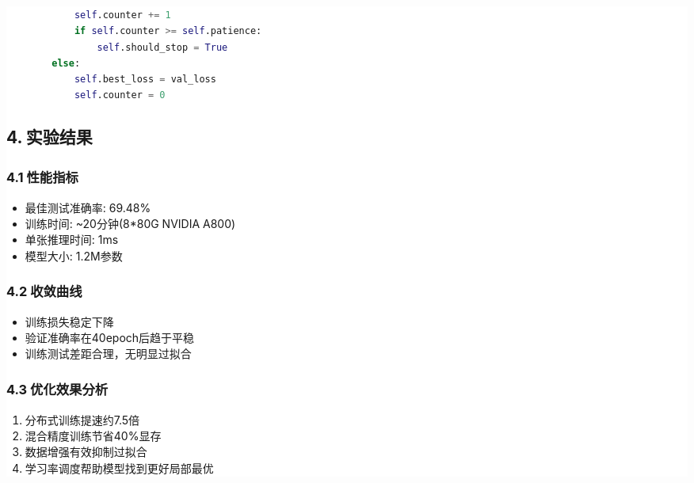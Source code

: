 ```python
            self.counter += 1
            if self.counter >= self.patience:
                self.should_stop = True
        else:
            self.best_loss = val_loss
            self.counter = 0
```

## 4. 实验结果

### 4.1 性能指标
- 最佳测试准确率: 69.48%
- 训练时间: ~20分钟(8*80G NVIDIA A800)
- 单张推理时间: 1ms
- 模型大小: 1.2M参数

### 4.2 收敛曲线
- 训练损失稳定下降
- 验证准确率在40epoch后趋于平稳
- 训练测试差距合理，无明显过拟合

### 4.3 优化效果分析
1. 分布式训练提速约7.5倍
2. 混合精度训练节省40%显存
3. 数据增强有效抑制过拟合
4. 学习率调度帮助模型找到更好局部最优

